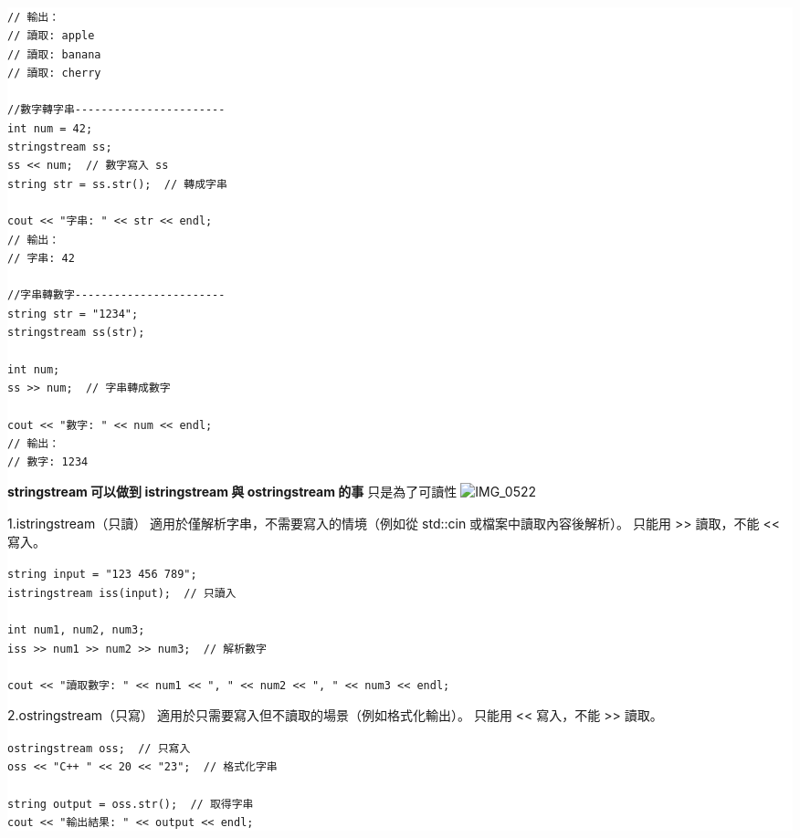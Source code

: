 ````cpp=
// 輸出：
// 讀取: apple
// 讀取: banana
// 讀取: cherry

//數字轉字串-----------------------
int num = 42;
stringstream ss;
ss << num;  // 數字寫入 ss
string str = ss.str();  // 轉成字串

cout << "字串: " << str << endl;
// 輸出：
// 字串: 42

//字串轉數字-----------------------
string str = "1234";
stringstream ss(str);

int num;
ss >> num;  // 字串轉成數字

cout << "數字: " << num << endl;
// 輸出：
// 數字: 1234
````

**stringstream 可以做到 istringstream 與 ostringstream 的事**
只是為了可讀性
![IMG_0522](https://hackmd.io/_uploads/HyiAzV4iyl.jpg)

1.istringstream（只讀）
適用於僅解析字串，不需要寫入的情境（例如從 std::cin 或檔案中讀取內容後解析）。
只能用 >> 讀取，不能 << 寫入。

```cpp=
string input = "123 456 789";
istringstream iss(input);  // 只讀入

int num1, num2, num3;
iss >> num1 >> num2 >> num3;  // 解析數字

cout << "讀取數字: " << num1 << ", " << num2 << ", " << num3 << endl;
```

2.ostringstream（只寫）
適用於只需要寫入但不讀取的場景（例如格式化輸出）。
只能用 << 寫入，不能 >> 讀取。

```cpp=
ostringstream oss;  // 只寫入
oss << "C++ " << 20 << "23";  // 格式化字串

string output = oss.str();  // 取得字串
cout << "輸出結果: " << output << endl;
```
